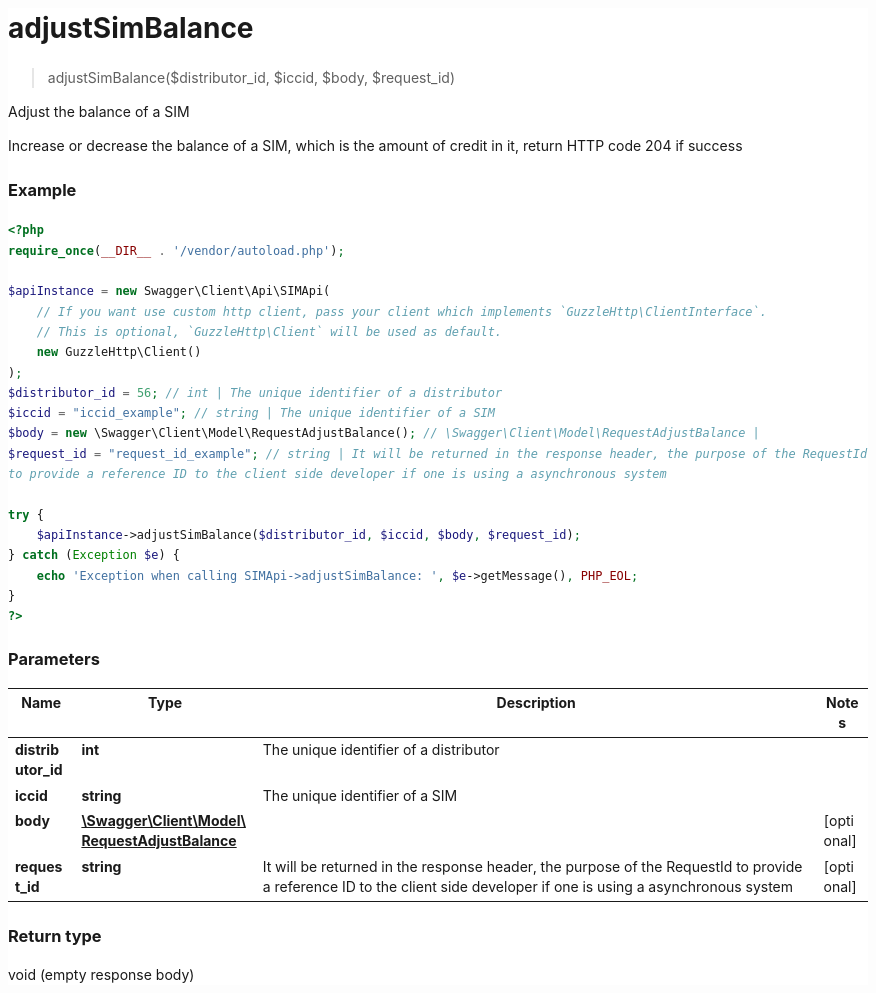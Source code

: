 # **adjustSimBalance**
> adjustSimBalance($distributor_id, $iccid, $body, $request_id)

Adjust the balance of a SIM

Increase or decrease the balance of a SIM, which is the amount of credit in it, return HTTP code 204 if success

### Example
```php
<?php
require_once(__DIR__ . '/vendor/autoload.php');

$apiInstance = new Swagger\Client\Api\SIMApi(
    // If you want use custom http client, pass your client which implements `GuzzleHttp\ClientInterface`.
    // This is optional, `GuzzleHttp\Client` will be used as default.
    new GuzzleHttp\Client()
);
$distributor_id = 56; // int | The unique identifier of a distributor
$iccid = "iccid_example"; // string | The unique identifier of a SIM
$body = new \Swagger\Client\Model\RequestAdjustBalance(); // \Swagger\Client\Model\RequestAdjustBalance | 
$request_id = "request_id_example"; // string | It will be returned in the response header, the purpose of the RequestId to provide a reference ID to the client side developer if one is using a asynchronous system

try {
    $apiInstance->adjustSimBalance($distributor_id, $iccid, $body, $request_id);
} catch (Exception $e) {
    echo 'Exception when calling SIMApi->adjustSimBalance: ', $e->getMessage(), PHP_EOL;
}
?>
```

### Parameters

Name | Type | Description  | Notes
------------- | ------------- | ------------- | -------------
 **distributor_id** | **int**| The unique identifier of a distributor |
 **iccid** | **string**| The unique identifier of a SIM |
 **body** | [**\Swagger\Client\Model\RequestAdjustBalance**](../Model/RequestAdjustBalance.md)|  | [optional]
 **request_id** | **string**| It will be returned in the response header, the purpose of the RequestId to provide a reference ID to the client side developer if one is using a asynchronous system | [optional]

### Return type

void (empty response body)
